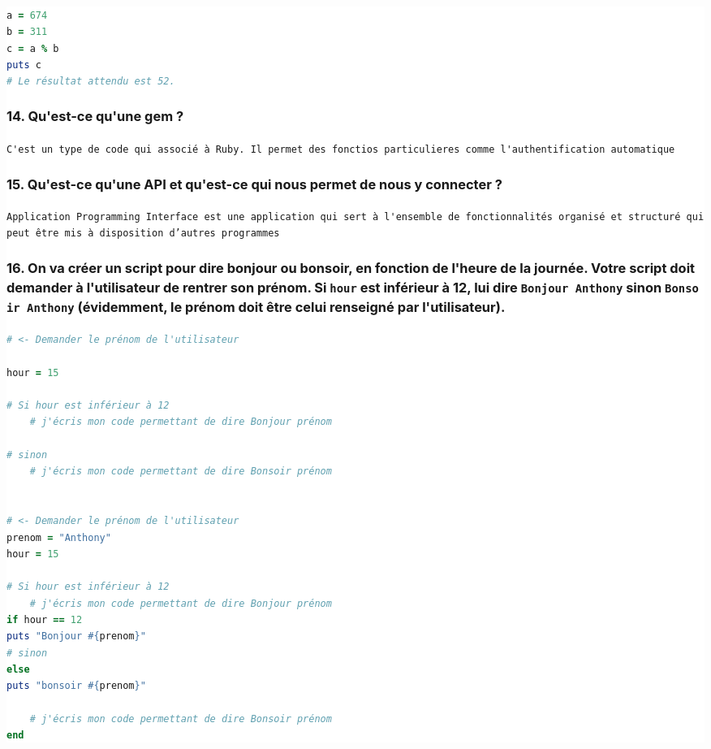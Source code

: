 ```ruby
a = 674
b = 311 
c = a % b
puts c
# Le résultat attendu est 52. 
```



### 14. Qu'est-ce qu'une gem ? 

```texte
C'est un type de code qui associé à Ruby. Il permet des fonctios particulieres comme l'authentification automatique
```



### 15. Qu'est-ce qu'une API et qu'est-ce qui nous permet de nous y connecter ?

```
Application Programming Interface est une application qui sert à l'ensemble de fonctionnalités organisé et structuré qui peut être mis à disposition d’autres programmes
```



### 16. On va créer un script pour dire bonjour ou bonsoir, en fonction de l'heure de la journée. Votre script doit demander à l'utilisateur de rentrer son prénom. Si `hour` est inférieur à 12, lui dire `Bonjour Anthony` sinon `Bonsoir Anthony` (évidemment, le prénom doit être celui renseigné par l'utilisateur).

```Ruby
# <- Demander le prénom de l'utilisateur

hour = 15

# Si hour est inférieur à 12
	# j'écris mon code permettant de dire Bonjour prénom

# sinon
	# j'écris mon code permettant de dire Bonsoir prénom


# <- Demander le prénom de l'utilisateur
prenom = "Anthony"
hour = 15

# Si hour est inférieur à 12
	# j'écris mon code permettant de dire Bonjour prénom
if hour == 12
puts "Bonjour #{prenom}"
# sinon
else 
puts "bonsoir #{prenom}"
    
	# j'écris mon code permettant de dire Bonsoir prénom
end


```

